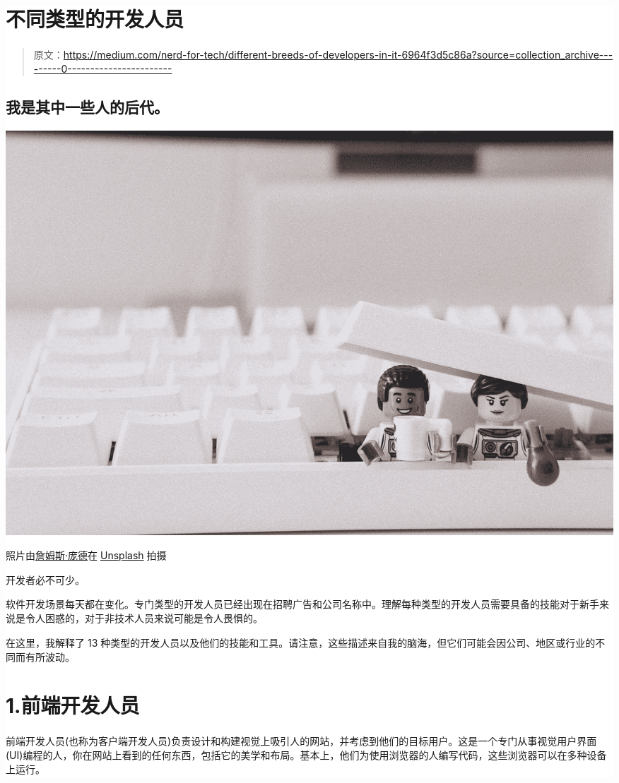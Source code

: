 # 不同类型的开发人员

> 原文：<https://medium.com/nerd-for-tech/different-breeds-of-developers-in-it-6964f3d5c86a?source=collection_archive---------0----------------------->

## 我是其中一些人的后代。

![](img/dc2c755d1e7fadc500a12df7f826ede3.png)

照片由[詹姆斯·庞德](https://unsplash.com/@jamesponddotco?utm_source=medium&utm_medium=referral)在 [Unsplash](https://unsplash.com?utm_source=medium&utm_medium=referral) 拍摄

开发者必不可少。

软件开发场景每天都在变化。专门类型的开发人员已经出现在招聘广告和公司名称中。理解每种类型的开发人员需要具备的技能对于新手来说是令人困惑的，对于非技术人员来说可能是令人畏惧的。

在这里，我解释了 13 种类型的开发人员以及他们的技能和工具。请注意，这些描述来自我的脑海，但它们可能会因公司、地区或行业的不同而有所波动。

# 1.前端开发人员

前端开发人员(也称为客户端开发人员)负责设计和构建视觉上吸引人的网站，并考虑到他们的目标用户。这是一个专门从事视觉用户界面(UI)编程的人，你在网站上看到的任何东西，包括它的美学和布局。基本上，他们为使用浏览器的人编写代码，这些浏览器可以在多种设备上运行。

